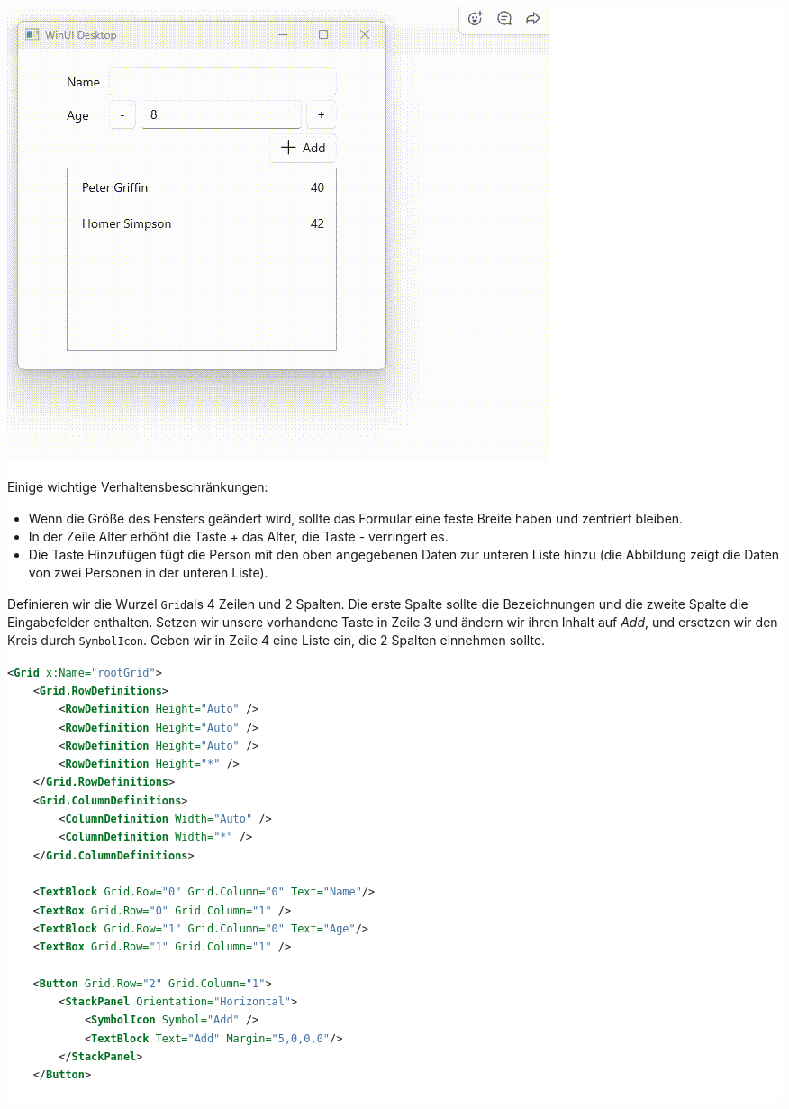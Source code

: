 ![anwendungs-UI](images/app-ui.gif)

Einige wichtige Verhaltensbeschränkungen:

* Wenn die Größe des Fensters geändert wird, sollte das Formular eine feste Breite haben und zentriert bleiben.
* In der Zeile Alter erhöht die Taste + das Alter, die Taste - verringert es.
* Die Taste Hinzufügen fügt die Person mit den oben angegebenen Daten zur unteren Liste hinzu (die Abbildung zeigt die Daten von zwei Personen in der unteren Liste).

Definieren wir die Wurzel `Grid`als 4 Zeilen und 2 Spalten. Die erste Spalte sollte die Bezeichnungen und die zweite Spalte die Eingabefelder enthalten. Setzen wir unsere vorhandene Taste in Zeile 3 und ändern wir ihren Inhalt auf *Add*, und ersetzen wir den Kreis durch `SymbolIcon`. Geben wir in Zeile 4 eine Liste ein, die 2 Spalten einnehmen sollte.

```xml
<Grid x:Name="rootGrid">
    <Grid.RowDefinitions>
        <RowDefinition Height="Auto" />
        <RowDefinition Height="Auto" />
        <RowDefinition Height="Auto" />
        <RowDefinition Height="*" />
    </Grid.RowDefinitions>
    <Grid.ColumnDefinitions>
        <ColumnDefinition Width="Auto" />
        <ColumnDefinition Width="*" />
    </Grid.ColumnDefinitions>

    <TextBlock Grid.Row="0" Grid.Column="0" Text="Name"/>
    <TextBox Grid.Row="0" Grid.Column="1" />
    <TextBlock Grid.Row="1" Grid.Column="0" Text="Age"/>
    <TextBox Grid.Row="1" Grid.Column="1" />

    <Button Grid.Row="2" Grid.Column="1">
        <StackPanel Orientation="Horizontal">
            <SymbolIcon Symbol="Add" />
            <TextBlock Text="Add" Margin="5,0,0,0"/>
        </StackPanel>
    </Button>
    
```